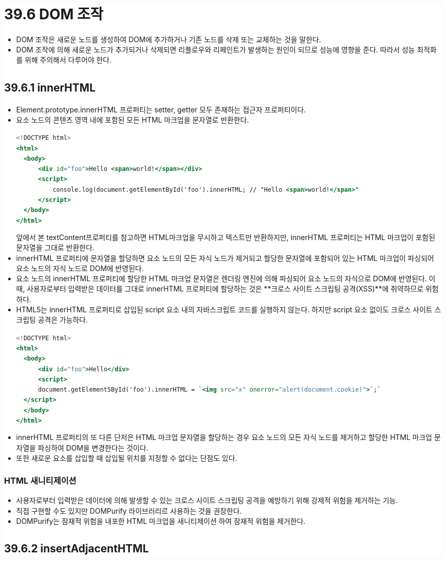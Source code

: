 # 39.6 DOM 조작

- DOM 조작은 새로운 노드를 생성하여 DOM에 추가하거나 기존 노드를 삭제 또는 교체하는 것을 말한다.
- DOM 조작에 의해 새로운 노드가 추가되거나 삭제되면 리플로우와 리페인트가 발생하는 원인이 되므로 성능에 영향을 준다. 따라서 성능 최적화를 위해 주의해서 다루어야 한다.

## 39.6.1 innerHTML

- Element.prototype.innerHTML 프로퍼티는 setter, getter 모두 존재하는 접근자 프로퍼티이다.
- 요소 노드의 콘텐츠 영역 내에 포함된 모든 HTML 마크업을 문자열로 반환한다.
  ```jsx
  <!DOCTYPE html>
  <html>
  	<body>
  		<div id="foo">Hello <span>world!</span></div>
  		<script>
  			console.log(document.getElementById('foo').innerHTML; // "Hello <span>world!</span>"
  		</script>
  	</body>
  </html>
  ```
  앞에서 본 textContent프로퍼티를 참고하면 HTML마크업을 무시하고 텍스트만 반환하지만, innerHTML 프로퍼티는 HTML 마크업이 포함된 문자열을 그대로 반환한다.
- innerHTML 프로퍼티에 문자열을 할당하면 요소 노드의 모든 자식 노드가 제거되고 할당한 문자열에 포함되어 있는 HTML 마크업이 파싱되어 요소 노드의 자식 노드로 DOM에 반영된다.
- 요소 노드의 innerHTML 프로퍼티에 할당한 HTML 마크업 문자열은 렌더링 엔진에 의해 파싱되어 요소 노드의 자식으로 DOM에 반영된다.
  이때, 사용자로부터 입력받은 데이터를 그대로 innerHTML 프로퍼티에 할당하는 것은 **크로스 사이트 스크립팅 공격(XSS)**에 취약하므로 위험하다.
- HTML5는 innerHTML 프로퍼티로 삽입된 script 요소 내의 자바스크립트 코드를 실행하지 않는다. 하지만 script 요소 없이도 크로스 사이트 스크립팅 공격은 가능하다.
  ```jsx
  <!DOCTYPE html>
  <html>
  	<body>
  		<div id="foo">Hello</div>
  		<script>
  		document.getElementSById('foo').innerHTML = `<img src="x" onerror="alert(document.cookie)">`;`
  	</script>
  	</body>
  </html>
  ```
- innerHTML 프로퍼티의 또 다른 단저은 HTML 마크업 문자열을 할당하는 경우 요소 노드의 모든 자식 노드를 제거하고 할당한 HTML 마크업 문자열을 파싱하여 DOM을 변경한다는 것이다.
- 또한 새로운 요소를 삽입할 때 삽입될 위치를 지정할 수 없다는 단점도 있다.

### HTML 새니티제이션

- 사용자로부터 입력받은 데이터에 의해 발생할 수 있는 크로스 사이트 스크립팅 공격을 예방하기 위해 강제적 위험을 제거하는 기능.
- 직접 구현할 수도 있지만 DOMPurify 라이브러리르 사용하는 것을 권장한다.
- DOMPurify는 잠재적 위험을 내포한 HTML 마크업을 새니티제이션 하여 잠재적 위험을 제거한다.

## 39.6.2 insertAdjacentHTML
